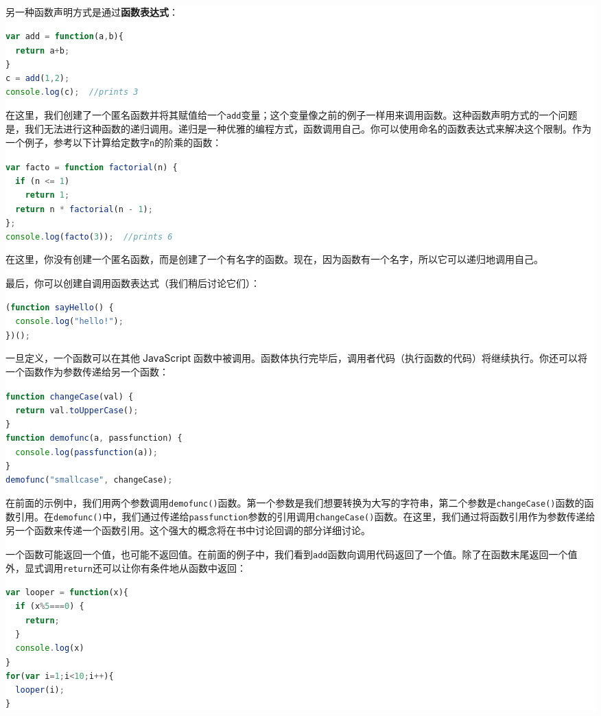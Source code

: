 另一种函数声明方式是通过**函数表达式**：

```js
var add = function(a,b){
  return a+b;
}
c = add(1,2);
console.log(c);  //prints 3
```

在这里，我们创建了一个匿名函数并将其赋值给一个`add`变量；这个变量像之前的例子一样用来调用函数。这种函数声明方式的一个问题是，我们无法进行这种函数的递归调用。递归是一种优雅的编程方式，函数调用自己。你可以使用命名的函数表达式来解决这个限制。作为一个例子，参考以下计算给定数字`n`的阶乘的函数：

```js
var facto = function factorial(n) {
  if (n <= 1)
    return 1;
  return n * factorial(n - 1);
};
console.log(facto(3));  //prints 6
```

在这里，你没有创建一个匿名函数，而是创建了一个有名字的函数。现在，因为函数有一个名字，所以它可以递归地调用自己。

最后，你可以创建自调用函数表达式（我们稍后讨论它们）：

```js
(function sayHello() {
  console.log("hello!");
})();
```

一旦定义，一个函数可以在其他 JavaScript 函数中被调用。函数体执行完毕后，调用者代码（执行函数的代码）将继续执行。你还可以将一个函数作为参数传递给另一个函数：

```js
function changeCase(val) {
  return val.toUpperCase();
}
function demofunc(a, passfunction) {
  console.log(passfunction(a));
}
demofunc("smallcase", changeCase);
```

在前面的示例中，我们用两个参数调用`demofunc()`函数。第一个参数是我们想要转换为大写的字符串，第二个参数是`changeCase()`函数的函数引用。在`demofunc()`中，我们通过传递给`passfunction`参数的引用调用`changeCase()`函数。在这里，我们通过将函数引用作为参数传递给另一个函数来传递一个函数引用。这个强大的概念将在书中讨论回调的部分详细讨论。

一个函数可能返回一个值，也可能不返回值。在前面的例子中，我们看到`add`函数向调用代码返回了一个值。除了在函数末尾返回一个值外，显式调用`return`还可以让你有条件地从函数中返回：

```js
var looper = function(x){
  if (x%5===0) {
    return;
  }
  console.log(x)
}
for(var i=1;i<10;i++){
  looper(i);
}
```
